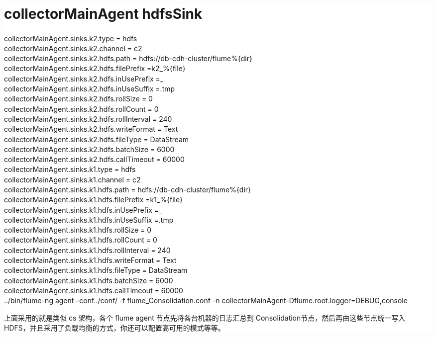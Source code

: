 

<h1 id="collectormainagent-hdfssink">collectorMainAgent hdfsSink</h1>

<p>collectorMainAgent.sinks.k2.type = hdfs <br>
collectorMainAgent.sinks.k2.channel = c2 <br>
collectorMainAgent.sinks.k2.hdfs.path = hdfs://db-cdh-cluster/flume%{dir} <br>
collectorMainAgent.sinks.k2.hdfs.filePrefix =k2_%{file} <br>
collectorMainAgent.sinks.k2.hdfs.inUsePrefix =_ <br>
collectorMainAgent.sinks.k2.hdfs.inUseSuffix =.tmp <br>
collectorMainAgent.sinks.k2.hdfs.rollSize = 0 <br>
collectorMainAgent.sinks.k2.hdfs.rollCount = 0 <br>
collectorMainAgent.sinks.k2.hdfs.rollInterval = 240 <br>
collectorMainAgent.sinks.k2.hdfs.writeFormat = Text <br>
collectorMainAgent.sinks.k2.hdfs.fileType = DataStream <br>
collectorMainAgent.sinks.k2.hdfs.batchSize = 6000 <br>
collectorMainAgent.sinks.k2.hdfs.callTimeout = 60000 <br>
collectorMainAgent.sinks.k1.type = hdfs <br>
collectorMainAgent.sinks.k1.channel = c2 <br>
collectorMainAgent.sinks.k1.hdfs.path = hdfs://db-cdh-cluster/flume%{dir} <br>
collectorMainAgent.sinks.k1.hdfs.filePrefix =k1_%{file} <br>
collectorMainAgent.sinks.k1.hdfs.inUsePrefix =_ <br>
collectorMainAgent.sinks.k1.hdfs.inUseSuffix =.tmp <br>
collectorMainAgent.sinks.k1.hdfs.rollSize = 0 <br>
collectorMainAgent.sinks.k1.hdfs.rollCount = 0 <br>
collectorMainAgent.sinks.k1.hdfs.rollInterval = 240 <br>
collectorMainAgent.sinks.k1.hdfs.writeFormat = Text <br>
collectorMainAgent.sinks.k1.hdfs.fileType = DataStream <br>
collectorMainAgent.sinks.k1.hdfs.batchSize = 6000 <br>
collectorMainAgent.sinks.k1.hdfs.callTimeout = 60000 <br>
../bin/flume-ng agent –conf../conf/ -f flume_Consolidation.conf -n collectorMainAgent-Dflume.root.logger=DEBUG,console</p>

<p>上面采用的就是类似 cs 架构，各个 flume agent 节点先将各台机器的日志汇总到 Consolidation节点，然后再由这些节点统一写入 HDFS，并且采用了负载均衡的方式，你还可以配置高可用的模式等等。</p>            </div>
						<link href="https://csdnimg.cn/release/phoenix/mdeditor/markdown_views-9e5741c4b9.css" rel="stylesheet">
                </div>